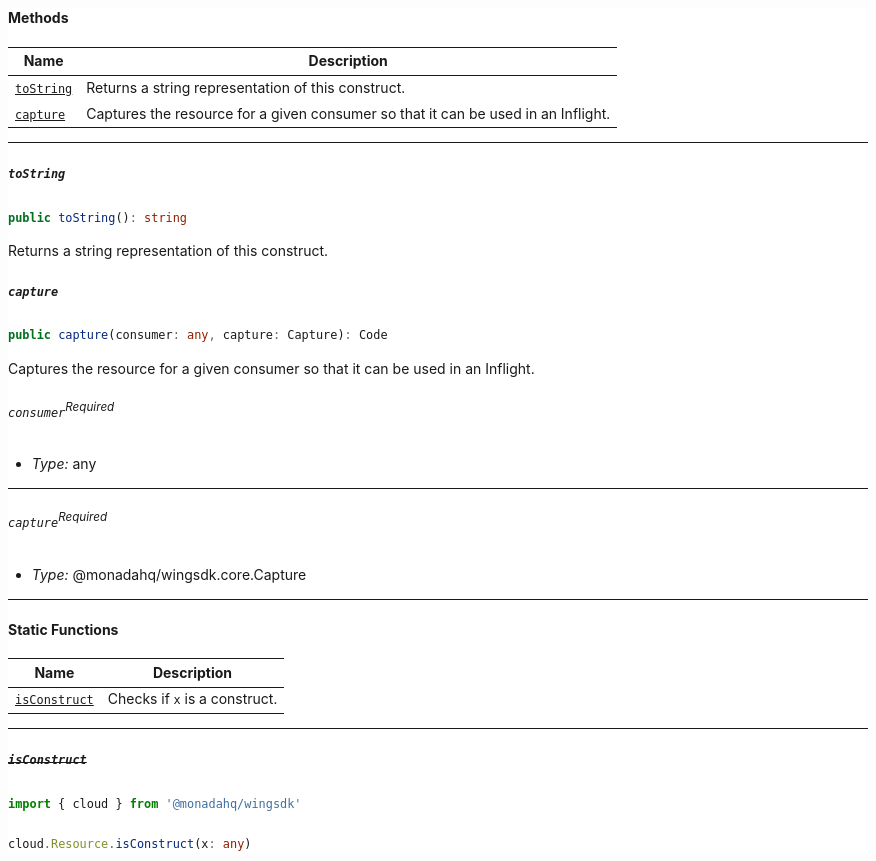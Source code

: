 #### Methods <a name="Methods" id="Methods"></a>

| **Name** | **Description** |
| --- | --- |
| <code><a href="#@monadahq/wingsdk.cloud.Resource.toString">toString</a></code> | Returns a string representation of this construct. |
| <code><a href="#@monadahq/wingsdk.cloud.Resource.capture">capture</a></code> | Captures the resource for a given consumer so that it can be used in an Inflight. |

---

##### `toString` <a name="toString" id="@monadahq/wingsdk.cloud.Resource.toString"></a>

```typescript
public toString(): string
```

Returns a string representation of this construct.

##### `capture` <a name="capture" id="@monadahq/wingsdk.cloud.Resource.capture"></a>

```typescript
public capture(consumer: any, capture: Capture): Code
```

Captures the resource for a given consumer so that it can be used in an Inflight.

###### `consumer`<sup>Required</sup> <a name="consumer" id="@monadahq/wingsdk.cloud.Resource.capture.parameter.consumer"></a>

- *Type:* any

---

###### `capture`<sup>Required</sup> <a name="capture" id="@monadahq/wingsdk.cloud.Resource.capture.parameter.capture"></a>

- *Type:* @monadahq/wingsdk.core.Capture

---

#### Static Functions <a name="Static Functions" id="Static Functions"></a>

| **Name** | **Description** |
| --- | --- |
| <code><a href="#@monadahq/wingsdk.cloud.Resource.isConstruct">isConstruct</a></code> | Checks if `x` is a construct. |

---

##### ~~`isConstruct`~~ <a name="isConstruct" id="@monadahq/wingsdk.cloud.Resource.isConstruct"></a>

```typescript
import { cloud } from '@monadahq/wingsdk'

cloud.Resource.isConstruct(x: any)
```
